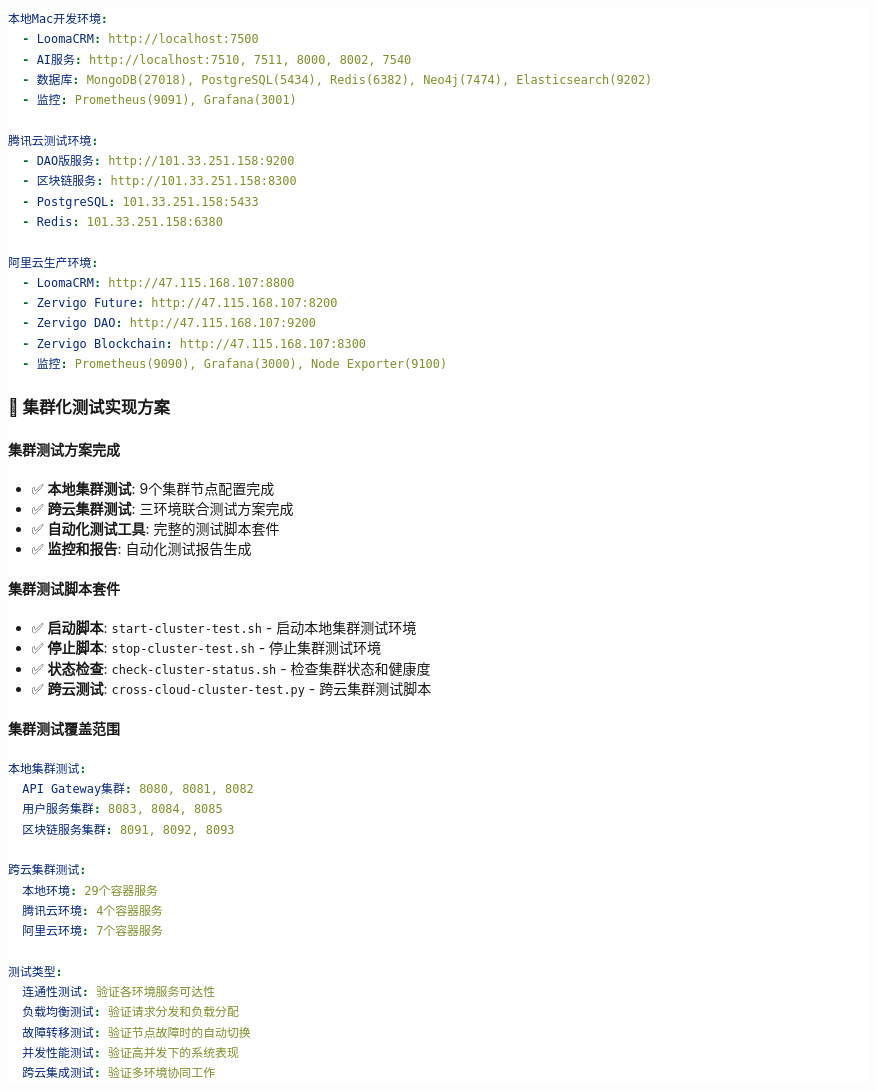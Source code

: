 ```yaml
本地Mac开发环境:
  - LoomaCRM: http://localhost:7500
  - AI服务: http://localhost:7510, 7511, 8000, 8002, 7540
  - 数据库: MongoDB(27018), PostgreSQL(5434), Redis(6382), Neo4j(7474), Elasticsearch(9202)
  - 监控: Prometheus(9091), Grafana(3001)

腾讯云测试环境:
  - DAO版服务: http://101.33.251.158:9200
  - 区块链服务: http://101.33.251.158:8300
  - PostgreSQL: 101.33.251.158:5433
  - Redis: 101.33.251.158:6380

阿里云生产环境:
  - LoomaCRM: http://47.115.168.107:8800
  - Zervigo Future: http://47.115.168.107:8200
  - Zervigo DAO: http://47.115.168.107:9200
  - Zervigo Blockchain: http://47.115.168.107:8300
  - 监控: Prometheus(9090), Grafana(3000), Node Exporter(9100)
```

### **🚀 集群化测试实现方案**

#### **集群测试方案完成**
- ✅ **本地集群测试**: 9个集群节点配置完成
- ✅ **跨云集群测试**: 三环境联合测试方案完成
- ✅ **自动化测试工具**: 完整的测试脚本套件
- ✅ **监控和报告**: 自动化测试报告生成

#### **集群测试脚本套件**
- ✅ **启动脚本**: `start-cluster-test.sh` - 启动本地集群测试环境
- ✅ **停止脚本**: `stop-cluster-test.sh` - 停止集群测试环境
- ✅ **状态检查**: `check-cluster-status.sh` - 检查集群状态和健康度
- ✅ **跨云测试**: `cross-cloud-cluster-test.py` - 跨云集群测试脚本

#### **集群测试覆盖范围**
```yaml
本地集群测试:
  API Gateway集群: 8080, 8081, 8082
  用户服务集群: 8083, 8084, 8085
  区块链服务集群: 8091, 8092, 8093

跨云集群测试:
  本地环境: 29个容器服务
  腾讯云环境: 4个容器服务
  阿里云环境: 7个容器服务

测试类型:
  连通性测试: 验证各环境服务可达性
  负载均衡测试: 验证请求分发和负载分配
  故障转移测试: 验证节点故障时的自动切换
  并发性能测试: 验证高并发下的系统表现
  跨云集成测试: 验证多环境协同工作
```
